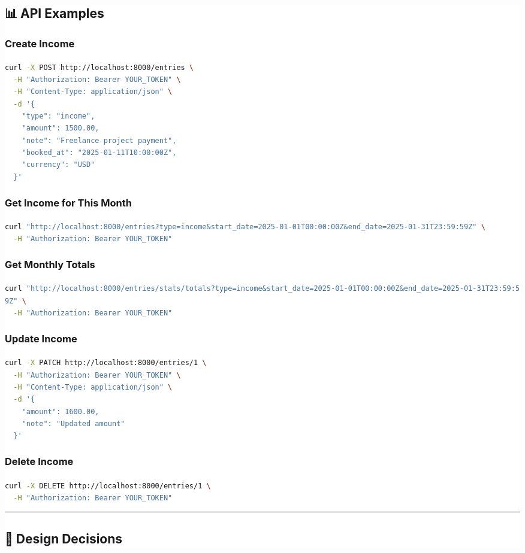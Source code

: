 
## 📊 API Examples

### Create Income
```bash
curl -X POST http://localhost:8000/entries \
  -H "Authorization: Bearer YOUR_TOKEN" \
  -H "Content-Type: application/json" \
  -d '{
    "type": "income",
    "amount": 1500.00,
    "note": "Freelance project payment",
    "booked_at": "2025-01-11T10:00:00Z",
    "currency": "USD"
  }'
```

### Get Income for This Month
```bash
curl "http://localhost:8000/entries?type=income&start_date=2025-01-01T00:00:00Z&end_date=2025-01-31T23:59:59Z" \
  -H "Authorization: Bearer YOUR_TOKEN"
```

### Get Monthly Totals
```bash
curl "http://localhost:8000/entries/stats/totals?type=income&start_date=2025-01-01T00:00:00Z&end_date=2025-01-31T23:59:59Z" \
  -H "Authorization: Bearer YOUR_TOKEN"
```

### Update Income
```bash
curl -X PATCH http://localhost:8000/entries/1 \
  -H "Authorization: Bearer YOUR_TOKEN" \
  -H "Content-Type: application/json" \
  -d '{
    "amount": 1600.00,
    "note": "Updated amount"
  }'
```

### Delete Income
```bash
curl -X DELETE http://localhost:8000/entries/1 \
  -H "Authorization: Bearer YOUR_TOKEN"
```

---

## 🎨 Design Decisions
